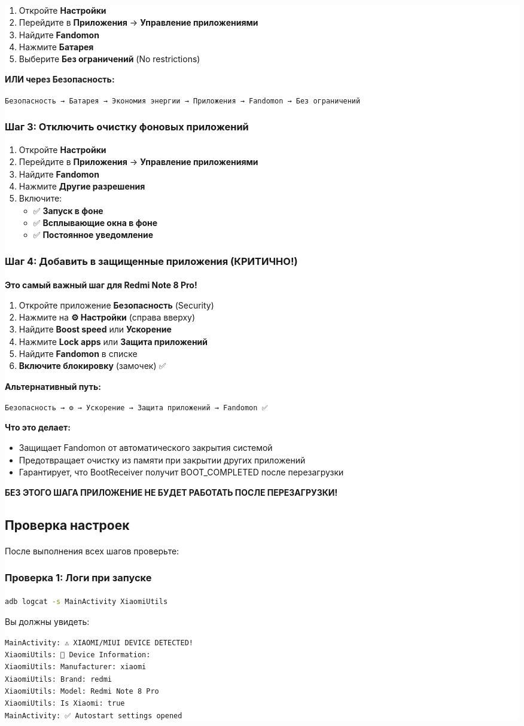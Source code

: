 1. Откройте **Настройки**
2. Перейдите в **Приложения** → **Управление приложениями**
3. Найдите **Fandomon**
4. Нажмите **Батарея**
5. Выберите **Без ограничений** (No restrictions)

**ИЛИ через Безопасность:**
```
Безопасность → Батарея → Экономия энергии → Приложения → Fandomon → Без ограничений
```

### Шаг 3: Отключить очистку фоновых приложений

1. Откройте **Настройки**
2. Перейдите в **Приложения** → **Управление приложениями**
3. Найдите **Fandomon**
4. Нажмите **Другие разрешения**
5. Включите:
   - ✅ **Запуск в фоне**
   - ✅ **Всплывающие окна в фоне**
   - ✅ **Постоянное уведомление**

### Шаг 4: Добавить в защищенные приложения (КРИТИЧНО!)

**Это самый важный шаг для Redmi Note 8 Pro!**

1. Откройте приложение **Безопасность** (Security)
2. Нажмите на **⚙️ Настройки** (справа вверху)
3. Найдите **Boost speed** или **Ускорение**
4. Нажмите **Lock apps** или **Защита приложений**
5. Найдите **Fandomon** в списке
6. **Включите блокировку** (замочек) ✅

**Альтернативный путь:**
```
Безопасность → ⚙️ → Ускорение → Защита приложений → Fandomon ✅
```

**Что это делает:**
- Защищает Fandomon от автоматического закрытия системой
- Предотвращает очистку из памяти при закрытии других приложений
- Гарантирует, что BootReceiver получит BOOT_COMPLETED после перезагрузки

**БЕЗ ЭТОГО ШАГА ПРИЛОЖЕНИЕ НЕ БУДЕТ РАБОТАТЬ ПОСЛЕ ПЕРЕЗАГРУЗКИ!**

## Проверка настроек

После выполнения всех шагов проверьте:

### Проверка 1: Логи при запуске
```bash
adb logcat -s MainActivity XiaomiUtils
```

Вы должны увидеть:
```
MainActivity: ⚠️ XIAOMI/MIUI DEVICE DETECTED!
XiaomiUtils: 📱 Device Information:
XiaomiUtils: Manufacturer: xiaomi
XiaomiUtils: Brand: redmi
XiaomiUtils: Model: Redmi Note 8 Pro
XiaomiUtils: Is Xiaomi: true
MainActivity: ✅ Autostart settings opened
```
